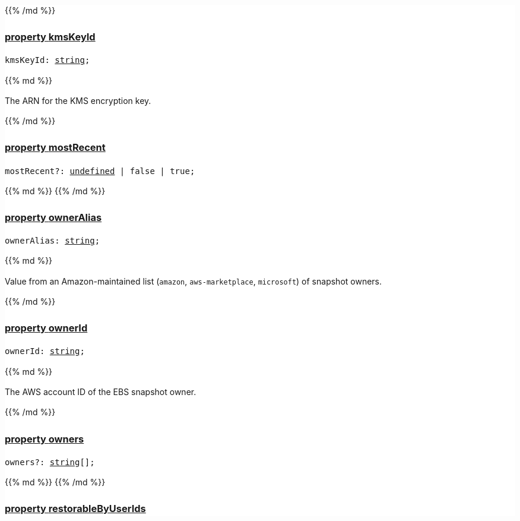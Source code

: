 {{% /md %}}
</div>
<h3 class="pdoc-member-header" id="GetSnapshotResult-kmsKeyId">
<a class="pdoc-child-name" href="https://github.com/pulumi/pulumi-aws/blob/e30ab57387a41f572a139d5719b5d7182344f8e0/sdk/nodejs/ebs/getSnapshot.ts#L93">property <b>kmsKeyId</b></a>
</h3>
<div class="pdoc-member-contents">
<pre class="highlight"><span class='kd'></span>kmsKeyId: <span class='kd'><a href='https://developer.mozilla.org/en-US/docs/Web/JavaScript/Reference/Global_Objects/String'>string</a></span>;</pre>
{{% md %}}

The ARN for the KMS encryption key.

{{% /md %}}
</div>
<h3 class="pdoc-member-header" id="GetSnapshotResult-mostRecent">
<a class="pdoc-child-name" href="https://github.com/pulumi/pulumi-aws/blob/e30ab57387a41f572a139d5719b5d7182344f8e0/sdk/nodejs/ebs/getSnapshot.ts#L94">property <b>mostRecent</b></a>
</h3>
<div class="pdoc-member-contents">
<pre class="highlight"><span class='kd'></span>mostRecent?: <span class='kd'><a href='https://developer.mozilla.org/en-US/docs/Web/JavaScript/Reference/Global_Objects/undefined'>undefined</a></span> | <span class='kd'>false</span> | <span class='kd'>true</span>;</pre>
{{% md %}}
{{% /md %}}
</div>
<h3 class="pdoc-member-header" id="GetSnapshotResult-ownerAlias">
<a class="pdoc-child-name" href="https://github.com/pulumi/pulumi-aws/blob/e30ab57387a41f572a139d5719b5d7182344f8e0/sdk/nodejs/ebs/getSnapshot.ts#L98">property <b>ownerAlias</b></a>
</h3>
<div class="pdoc-member-contents">
<pre class="highlight"><span class='kd'></span>ownerAlias: <span class='kd'><a href='https://developer.mozilla.org/en-US/docs/Web/JavaScript/Reference/Global_Objects/String'>string</a></span>;</pre>
{{% md %}}

Value from an Amazon-maintained list (`amazon`, `aws-marketplace`, `microsoft`) of snapshot owners.

{{% /md %}}
</div>
<h3 class="pdoc-member-header" id="GetSnapshotResult-ownerId">
<a class="pdoc-child-name" href="https://github.com/pulumi/pulumi-aws/blob/e30ab57387a41f572a139d5719b5d7182344f8e0/sdk/nodejs/ebs/getSnapshot.ts#L102">property <b>ownerId</b></a>
</h3>
<div class="pdoc-member-contents">
<pre class="highlight"><span class='kd'></span>ownerId: <span class='kd'><a href='https://developer.mozilla.org/en-US/docs/Web/JavaScript/Reference/Global_Objects/String'>string</a></span>;</pre>
{{% md %}}

The AWS account ID of the EBS snapshot owner.

{{% /md %}}
</div>
<h3 class="pdoc-member-header" id="GetSnapshotResult-owners">
<a class="pdoc-child-name" href="https://github.com/pulumi/pulumi-aws/blob/e30ab57387a41f572a139d5719b5d7182344f8e0/sdk/nodejs/ebs/getSnapshot.ts#L103">property <b>owners</b></a>
</h3>
<div class="pdoc-member-contents">
<pre class="highlight"><span class='kd'></span>owners?: <span class='kd'><a href='https://developer.mozilla.org/en-US/docs/Web/JavaScript/Reference/Global_Objects/String'>string</a></span>[];</pre>
{{% md %}}
{{% /md %}}
</div>
<h3 class="pdoc-member-header" id="GetSnapshotResult-restorableByUserIds">
<a class="pdoc-child-name" href="https://github.com/pulumi/pulumi-aws/blob/e30ab57387a41f572a139d5719b5d7182344f8e0/sdk/nodejs/ebs/getSnapshot.ts#L104">property <b>restorableByUserIds</b></a>
</h3>